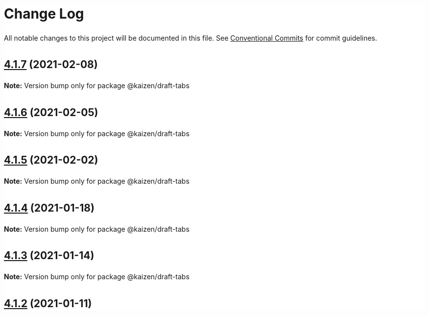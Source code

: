 # Change Log

All notable changes to this project will be documented in this file.
See [Conventional Commits](https://conventionalcommits.org) for commit guidelines.

## [4.1.7](https://github.com/cultureamp/kaizen-design-system/compare/@kaizen/draft-tabs@4.1.6...@kaizen/draft-tabs@4.1.7) (2021-02-08)

**Note:** Version bump only for package @kaizen/draft-tabs





## [4.1.6](https://github.com/cultureamp/kaizen-design-system/compare/@kaizen/draft-tabs@4.1.5...@kaizen/draft-tabs@4.1.6) (2021-02-05)

**Note:** Version bump only for package @kaizen/draft-tabs





## [4.1.5](https://github.com/cultureamp/kaizen-design-system/compare/@kaizen/draft-tabs@4.1.4...@kaizen/draft-tabs@4.1.5) (2021-02-02)

**Note:** Version bump only for package @kaizen/draft-tabs





## [4.1.4](https://github.com/cultureamp/kaizen-design-system/compare/@kaizen/draft-tabs@4.1.3...@kaizen/draft-tabs@4.1.4) (2021-01-18)

**Note:** Version bump only for package @kaizen/draft-tabs





## [4.1.3](https://github.com/cultureamp/kaizen-design-system/compare/@kaizen/draft-tabs@4.1.2...@kaizen/draft-tabs@4.1.3) (2021-01-14)

**Note:** Version bump only for package @kaizen/draft-tabs





## [4.1.2](https://github.com/cultureamp/kaizen-design-system/compare/@kaizen/draft-tabs@4.1.1...@kaizen/draft-tabs@4.1.2) (2021-01-11)
